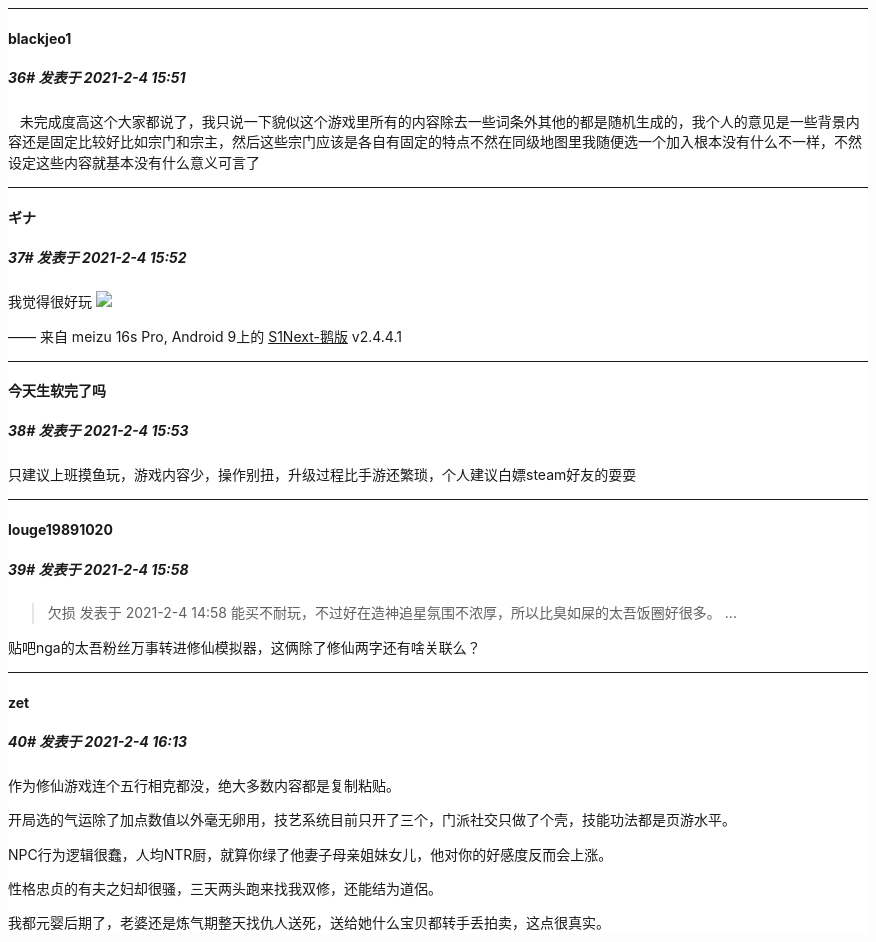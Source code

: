 
-----

####  blackjeo1  
##### 36#       发表于 2021-2-4 15:51


   未完成度高这个大家都说了，我只说一下貌似这个游戏里所有的内容除去一些词条外其他的都是随机生成的，我个人的意见是一些背景内容还是固定比较好比如宗门和宗主，然后这些宗门应该是各自有固定的特点不然在同级地图里我随便选一个加入根本没有什么不一样，不然设定这些内容就基本没有什么意义可言了


-----

####  ギナ  
##### 37#       发表于 2021-2-4 15:52


我觉得很好玩
<img src="https://p.sda1.dev/1/ca80e9655ee7c52e5d8bb5af65e6803f/FE4C296937B2817872134685AEECD3E2.jpg" referrerpolicy="no-referrer">

—— 来自 meizu 16s Pro, Android 9上的 [S1Next-鹅版](https://github.com/ykrank/S1-Next/releases) v2.4.4.1


-----

####  今天生软完了吗  
##### 38#       发表于 2021-2-4 15:53


只建议上班摸鱼玩，游戏内容少，操作别扭，升级过程比手游还繁琐，个人建议白嫖steam好友的耍耍


-----

####  louge19891020  
##### 39#       发表于 2021-2-4 15:58


<blockquote>欠损 发表于 2021-2-4 14:58
能买不耐玩，不过好在造神追星氛围不浓厚，所以比臭如屎的太吾饭圈好很多。 ...</blockquote>
贴吧nga的太吾粉丝万事转进修仙模拟器，这俩除了修仙两字还有啥关联么？


-----

####  zet  
##### 40#       发表于 2021-2-4 16:13


作为修仙游戏连个五行相克都没，绝大多数内容都是复制粘贴。

开局选的气运除了加点数值以外毫无卵用，技艺系统目前只开了三个，门派社交只做了个壳，技能功法都是页游水平。

NPC行为逻辑很蠢，人均NTR厨，就算你绿了他妻子母亲姐妹女儿，他对你的好感度反而会上涨。

性格忠贞的有夫之妇却很骚，三天两头跑来找我双修，还能结为道侶。

我都元婴后期了，老婆还是炼气期整天找仇人送死，送给她什么宝贝都转手丢拍卖，这点很真实。
